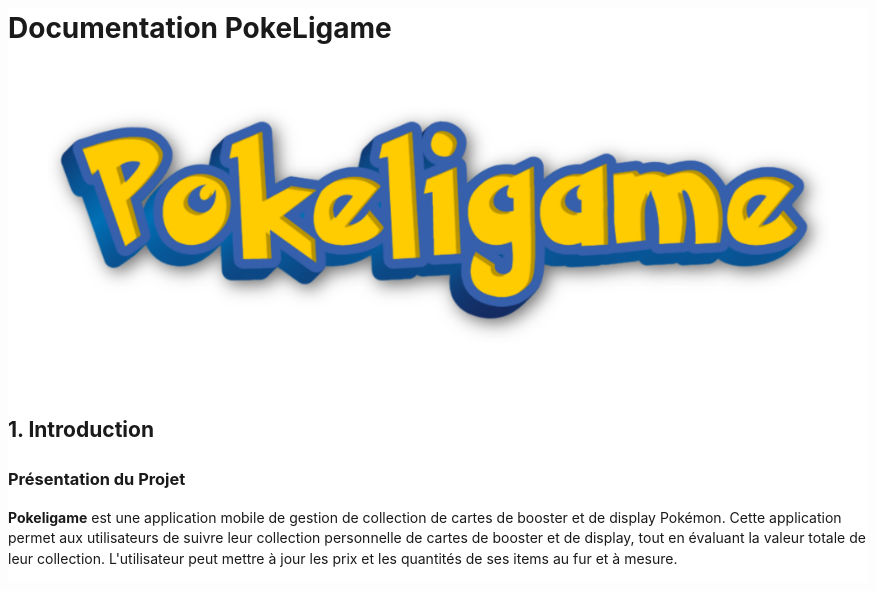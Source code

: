 # Documentation PokeLigame

![imgtitle](img/pokeligame-txt.png)

## 1. Introduction

### Présentation du Projet

**Pokeligame** est une application mobile de gestion de collection de cartes de booster et de display Pokémon. Cette application permet aux utilisateurs de suivre leur collection personnelle de cartes de booster et de display, tout en évaluant la valeur totale de leur collection. L'utilisateur peut mettre à jour les prix et les quantités de ses items au fur et à mesure.

<div style="display: grid; grid-template-columns: repeat(2, 1fr); gap: 10px;">